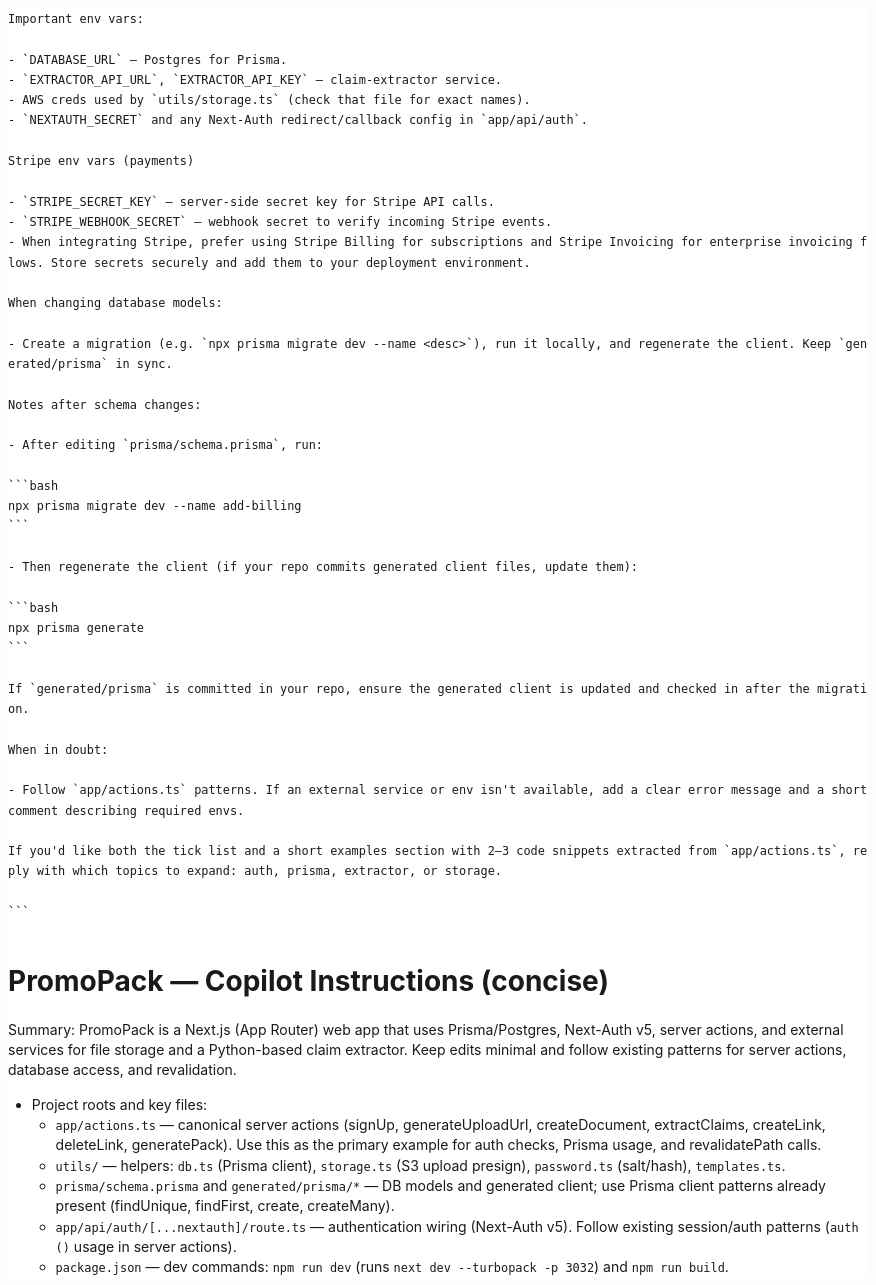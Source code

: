 	Important env vars:

	- `DATABASE_URL` — Postgres for Prisma.
	- `EXTRACTOR_API_URL`, `EXTRACTOR_API_KEY` — claim-extractor service.
	- AWS creds used by `utils/storage.ts` (check that file for exact names).
	- `NEXTAUTH_SECRET` and any Next-Auth redirect/callback config in `app/api/auth`.

	Stripe env vars (payments)

	- `STRIPE_SECRET_KEY` — server-side secret key for Stripe API calls.
	- `STRIPE_WEBHOOK_SECRET` — webhook secret to verify incoming Stripe events.
	- When integrating Stripe, prefer using Stripe Billing for subscriptions and Stripe Invoicing for enterprise invoicing flows. Store secrets securely and add them to your deployment environment.

	When changing database models:

	- Create a migration (e.g. `npx prisma migrate dev --name <desc>`), run it locally, and regenerate the client. Keep `generated/prisma` in sync.

	Notes after schema changes:

	- After editing `prisma/schema.prisma`, run:

	```bash
	npx prisma migrate dev --name add-billing
	```

	- Then regenerate the client (if your repo commits generated client files, update them):

	```bash
	npx prisma generate
	```

	If `generated/prisma` is committed in your repo, ensure the generated client is updated and checked in after the migration.

	When in doubt:

	- Follow `app/actions.ts` patterns. If an external service or env isn't available, add a clear error message and a short comment describing required envs.

	If you'd like both the tick list and a short examples section with 2–3 code snippets extracted from `app/actions.ts`, reply with which topics to expand: auth, prisma, extractor, or storage.

	```

# PromoPack — Copilot Instructions (concise)

Summary: PromoPack is a Next.js (App Router) web app that uses Prisma/Postgres, Next-Auth v5, server actions, and external services for file storage and a Python-based claim extractor. Keep edits minimal and follow existing patterns for server actions, database access, and revalidation.

- Project roots and key files:
	- `app/actions.ts` — canonical server actions (signUp, generateUploadUrl, createDocument, extractClaims, createLink, deleteLink, generatePack). Use this as the primary example for auth checks, Prisma usage, and revalidatePath calls.
	- `utils/` — helpers: `db.ts` (Prisma client), `storage.ts` (S3 upload presign), `password.ts` (salt/hash), `templates.ts`.
	- `prisma/schema.prisma` and `generated/prisma/*` — DB models and generated client; use Prisma client patterns already present (findUnique, findFirst, create, createMany).
	- `app/api/auth/[...nextauth]/route.ts` — authentication wiring (Next-Auth v5). Follow existing session/auth patterns (`auth()` usage in server actions).
	- `package.json` — dev commands: `npm run dev` (runs `next dev --turbopack -p 3032`) and `npm run build`.
